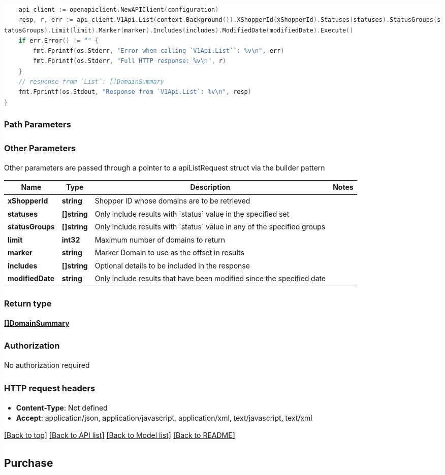 ```go
    api_client := openapiclient.NewAPIClient(configuration)
    resp, r, err := api_client.V1Api.List(context.Background()).XShopperId(xShopperId).Statuses(statuses).StatusGroups(statusGroups).Limit(limit).Marker(marker).Includes(includes).ModifiedDate(modifiedDate).Execute()
    if err.Error() != "" {
        fmt.Fprintf(os.Stderr, "Error when calling `V1Api.List``: %v\n", err)
        fmt.Fprintf(os.Stderr, "Full HTTP response: %v\n", r)
    }
    // response from `List`: []DomainSummary
    fmt.Fprintf(os.Stdout, "Response from `V1Api.List`: %v\n", resp)
}
```

### Path Parameters



### Other Parameters

Other parameters are passed through a pointer to a apiListRequest struct via the builder pattern


Name | Type | Description  | Notes
------------- | ------------- | ------------- | -------------
 **xShopperId** | **string** | Shopper ID whose domains are to be retrieved | 
 **statuses** | **[]string** | Only include results with &#x60;status&#x60; value in the specified set | 
 **statusGroups** | **[]string** | Only include results with &#x60;status&#x60; value in any of the specified groups | 
 **limit** | **int32** | Maximum number of domains to return | 
 **marker** | **string** | Marker Domain to use as the offset in results | 
 **includes** | **[]string** | Optional details to be included in the response | 
 **modifiedDate** | **string** | Only include results that have been modified since the specified date | 

### Return type

[**[]DomainSummary**](DomainSummary.md)

### Authorization

No authorization required

### HTTP request headers

- **Content-Type**: Not defined
- **Accept**: application/json, application/javascript, application/xml, text/javascript, text/xml

[[Back to top]](#) [[Back to API list]](../README.md#documentation-for-api-endpoints)
[[Back to Model list]](../README.md#documentation-for-models)
[[Back to README]](../README.md)


## Purchase
